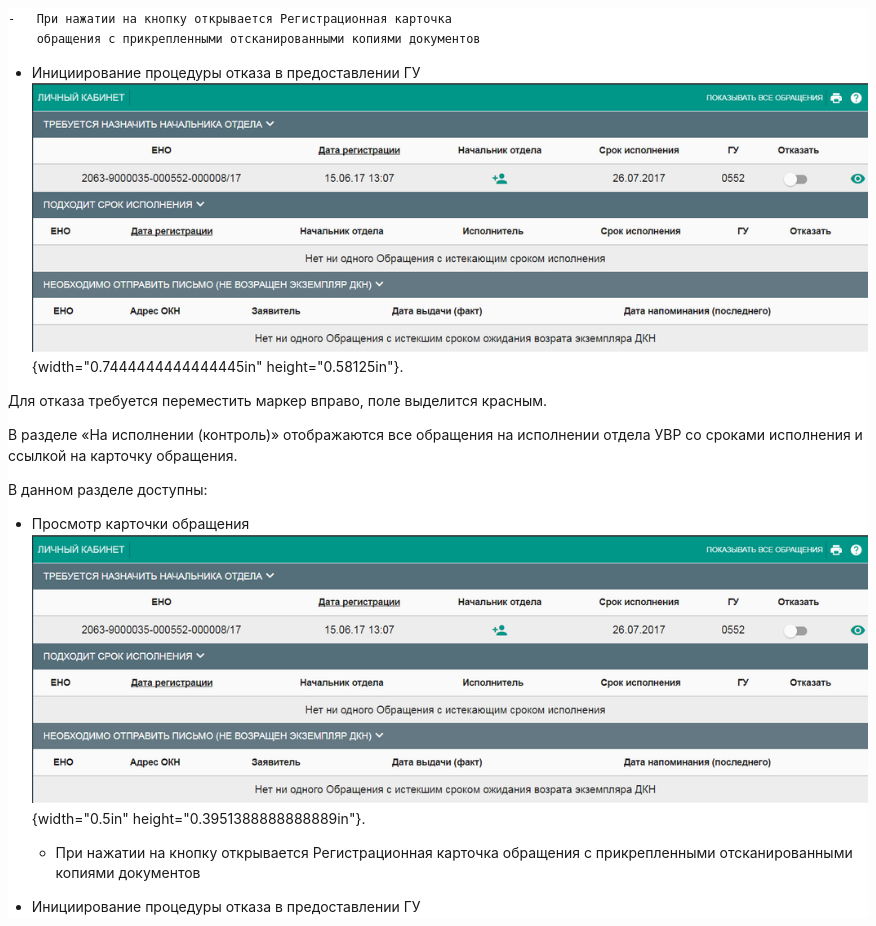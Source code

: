 
    -   При нажатии на кнопку открывается Регистрационная карточка
        обращения с прикрепленными отсканированными копиями документов

-   Инициирование процедуры отказа в предоставлении ГУ
    ![](../images/media/image39.png){width="0.7444444444444445in"
    height="0.58125in"}.

Для отказа требуется переместить маркер вправо, поле выделится красным.

В разделе «На исполнении (контроль)» отображаются все обращения на
исполнении отдела УВР со сроками исполнения и ссылкой на карточку
обращения.

В данном разделе доступны:

-   Просмотр карточки обращения
    ![](../images/media/image39.png){width="0.5in"
    height="0.3951388888888889in"}.

    -   При нажатии на кнопку открывается Регистрационная карточка
        обращения с прикрепленными отсканированными копиями документов

-   Инициирование процедуры отказа в предоставлении ГУ